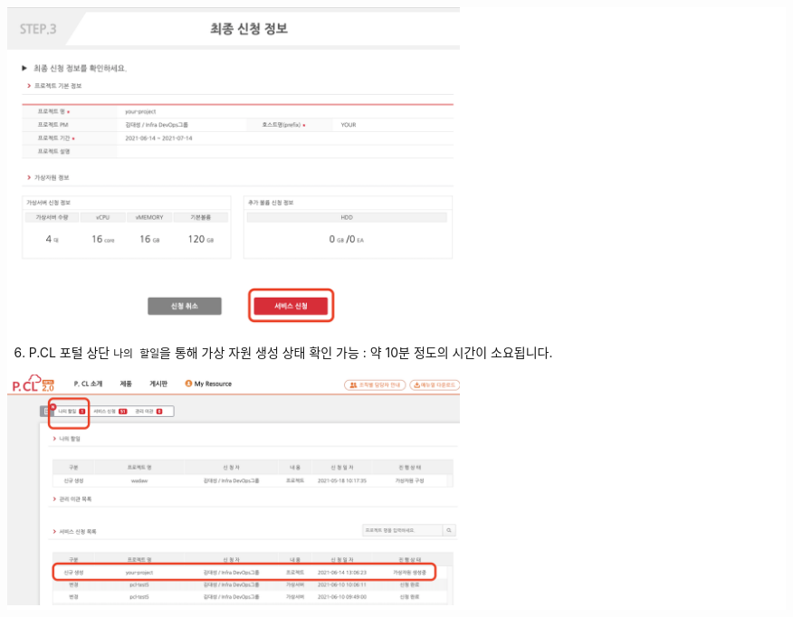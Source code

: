<img src="./imgs/c5.png" width="500" />

6. P.CL 포털 상단 ``나의 할일``을 통해 가상 자원 생성 상태 확인 가능 : 약 10분 정도의 시간이 소요됩니다.
<img src="./imgs/c6.png" width="500" />
